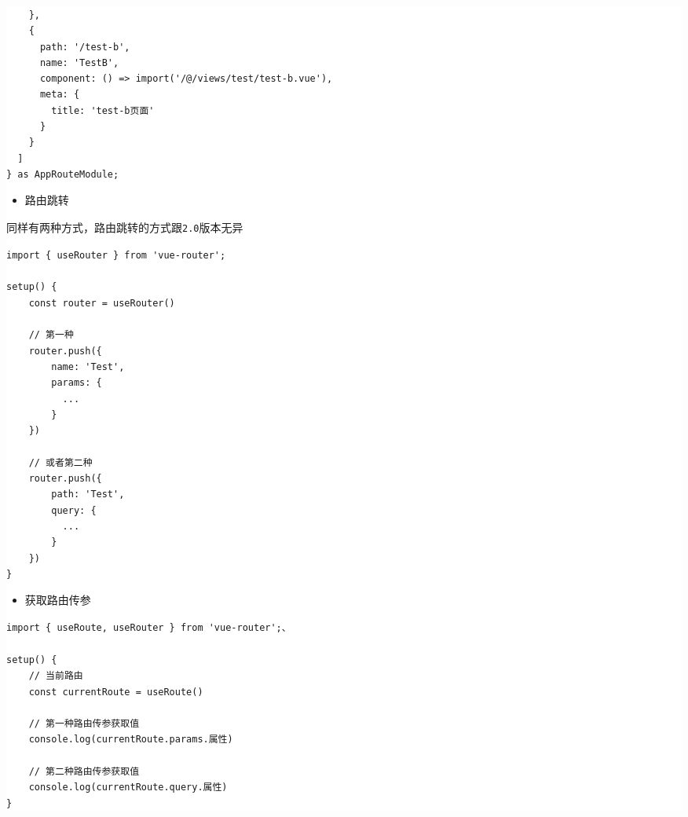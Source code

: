 ```
    },
    {
      path: '/test-b',
      name: 'TestB',
      component: () => import('/@/views/test/test-b.vue'),
      meta: {
        title: 'test-b页面'
      }
    }
  ]
} as AppRouteModule;

```

- 路由跳转

同样有两种方式，路由跳转的方式跟`2.0`版本无异

```
import { useRouter } from 'vue-router';

setup() {
	const router = useRouter()
	
	// 第一种
	router.push({
	    name: 'Test',
	    params: {
	      ...
	    }
	})
	
	// 或者第二种
	router.push({
	    path: 'Test',
	    query: {
	      ...
	    }
	})
}
```

- 获取路由传参

```
import { useRoute, useRouter } from 'vue-router';、

setup() {
	// 当前路由
	const currentRoute = useRoute()
	
	// 第一种路由传参获取值
	console.log(currentRoute.params.属性)
	
	// 第二种路由传参获取值
	console.log(currentRoute.query.属性)
}
```
